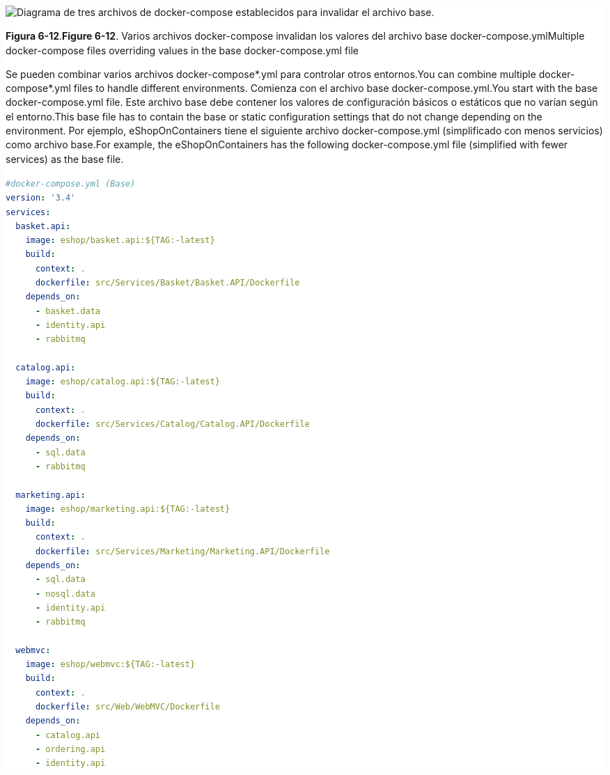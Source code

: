 ![Diagrama de tres archivos de docker-compose establecidos para invalidar el archivo base.](./media/multi-container-applications-docker-compose/multiple-docker-compose-files-override-base.png)

<span data-ttu-id="e3a41-202">**Figura 6-12**.</span><span class="sxs-lookup"><span data-stu-id="e3a41-202">**Figure 6-12**.</span></span> <span data-ttu-id="e3a41-203">Varios archivos docker-compose invalidan los valores del archivo base docker-compose.yml</span><span class="sxs-lookup"><span data-stu-id="e3a41-203">Multiple docker-compose files overriding values in the base docker-compose.yml file</span></span>

<span data-ttu-id="e3a41-204">Se pueden combinar varios archivos docker-compose\*.yml para controlar otros entornos.</span><span class="sxs-lookup"><span data-stu-id="e3a41-204">You can combine multiple docker-compose\*.yml files to handle different environments.</span></span> <span data-ttu-id="e3a41-205">Comienza con el archivo base docker-compose.yml.</span><span class="sxs-lookup"><span data-stu-id="e3a41-205">You start with the base docker-compose.yml file.</span></span> <span data-ttu-id="e3a41-206">Este archivo base debe contener los valores de configuración básicos o estáticos que no varían según el entorno.</span><span class="sxs-lookup"><span data-stu-id="e3a41-206">This base file has to contain the base or static configuration settings that do not change depending on the environment.</span></span> <span data-ttu-id="e3a41-207">Por ejemplo, eShopOnContainers tiene el siguiente archivo docker-compose.yml (simplificado con menos servicios) como archivo base.</span><span class="sxs-lookup"><span data-stu-id="e3a41-207">For example, the eShopOnContainers has the following docker-compose.yml file (simplified with fewer services) as the base file.</span></span>

```yml
#docker-compose.yml (Base)
version: '3.4'
services:
  basket.api:
    image: eshop/basket.api:${TAG:-latest}
    build:
      context: .
      dockerfile: src/Services/Basket/Basket.API/Dockerfile
    depends_on:
      - basket.data
      - identity.api
      - rabbitmq

  catalog.api:
    image: eshop/catalog.api:${TAG:-latest}
    build:
      context: .
      dockerfile: src/Services/Catalog/Catalog.API/Dockerfile
    depends_on:
      - sql.data
      - rabbitmq

  marketing.api:
    image: eshop/marketing.api:${TAG:-latest}
    build:
      context: .
      dockerfile: src/Services/Marketing/Marketing.API/Dockerfile
    depends_on:
      - sql.data
      - nosql.data
      - identity.api
      - rabbitmq

  webmvc:
    image: eshop/webmvc:${TAG:-latest}
    build:
      context: .
      dockerfile: src/Web/WebMVC/Dockerfile
    depends_on:
      - catalog.api
      - ordering.api
      - identity.api
```